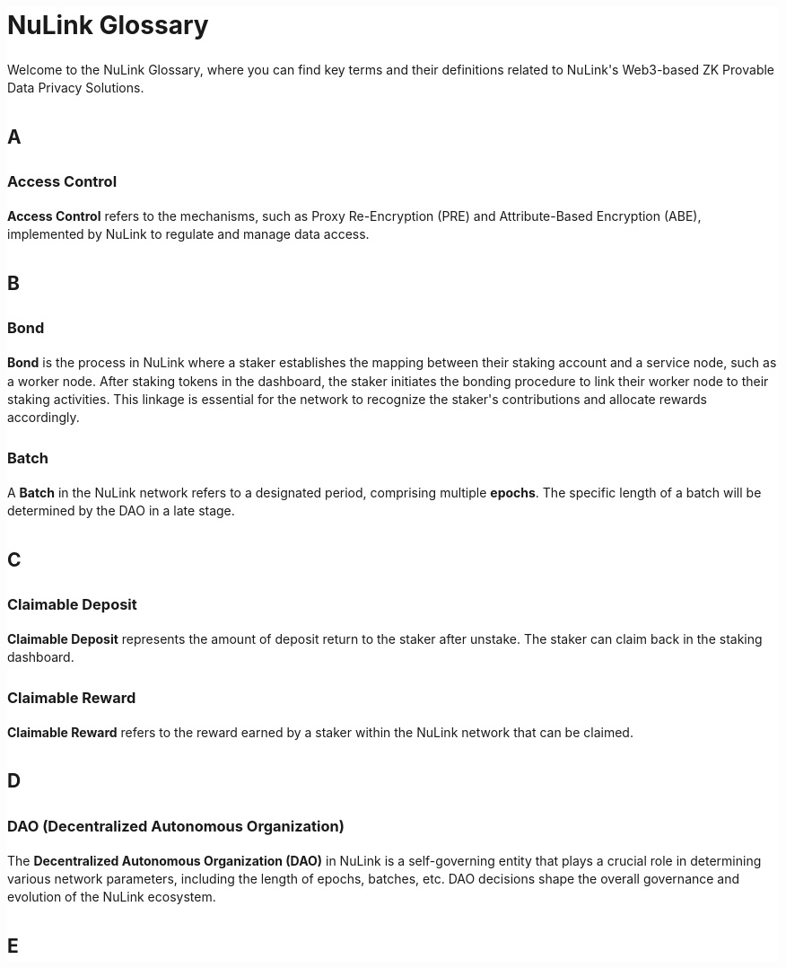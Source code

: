 # NuLink Glossary

Welcome to the NuLink Glossary, where you can find key terms and their definitions related to NuLink's Web3-based ZK Provable Data Privacy Solutions.

## A

### Access Control

**Access Control** refers to the mechanisms, such as Proxy Re-Encryption (PRE) and Attribute-Based Encryption (ABE), implemented by NuLink to regulate and manage data access.

## B

### Bond

**Bond** is the process in NuLink where a staker establishes the mapping between their staking account and a service node, such as a worker node. After staking tokens in the dashboard, the staker initiates the bonding procedure to link their worker node to their staking activities. This linkage is essential for the network to recognize the staker's contributions and allocate rewards accordingly.

### Batch

A **Batch** in the NuLink network refers to a designated period, comprising multiple **epochs**. The specific length of a batch will be determined by the DAO in a late stage.

## C

### Claimable Deposit

**Claimable Deposit** represents the amount of deposit return to the staker after unstake. The staker can claim back in the staking dashboard.

### Claimable Reward

**Claimable Reward** refers to the reward earned by a staker within the NuLink network that can be claimed.

## D

### DAO (Decentralized Autonomous Organization)

The **Decentralized Autonomous Organization (DAO)** in NuLink is a self-governing entity that plays a crucial role in determining various network parameters, including the length of epochs, batches, etc. DAO decisions shape the overall governance and evolution of the NuLink ecosystem.

## E
